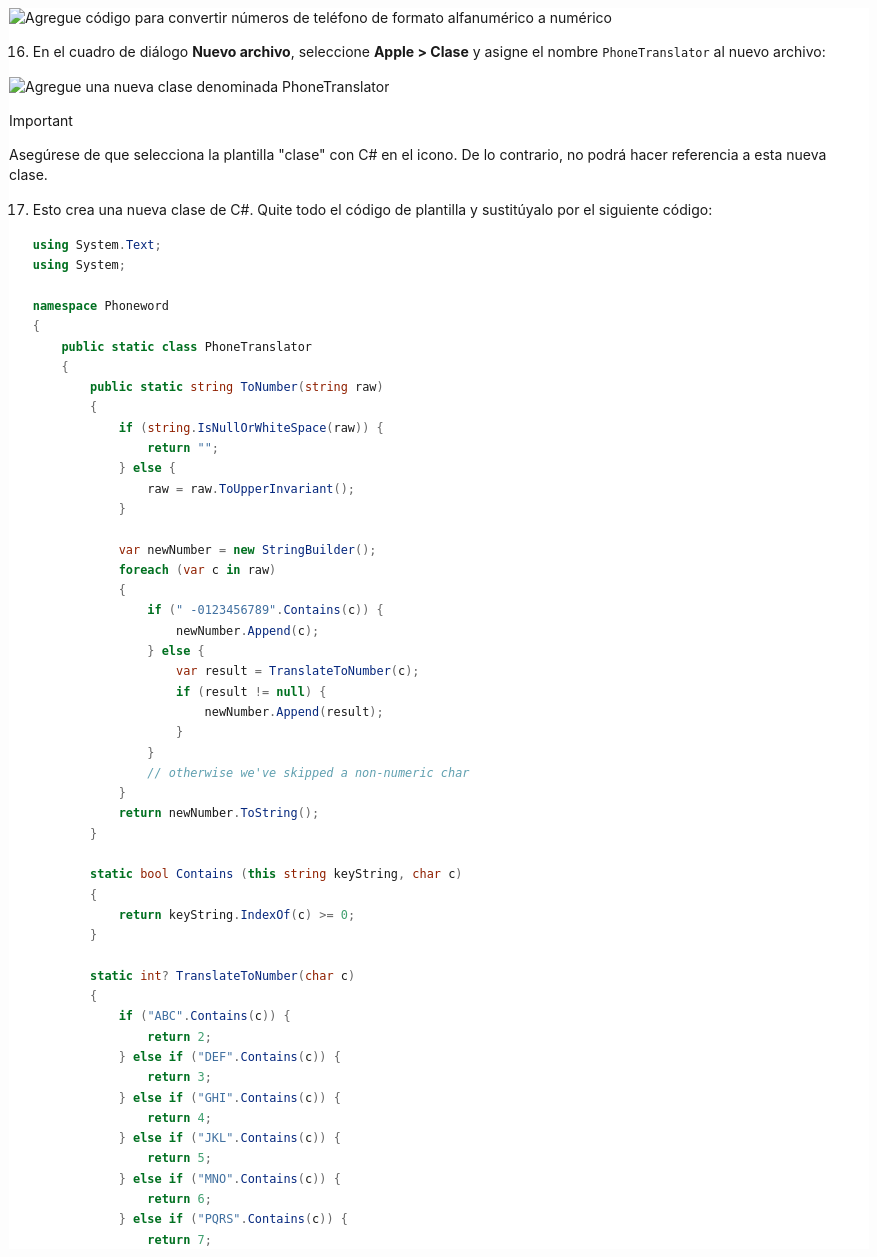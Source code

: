   ![](hello-ios-quickstart-images/vs-image18.png "Agregue código para convertir números de teléfono de formato alfanumérico a numérico")


16. En el cuadro de diálogo **Nuevo archivo**, seleccione **Apple > Clase** y asigne el nombre `PhoneTranslator` al nuevo archivo:

  ![](hello-ios-quickstart-images/vs-image19.png "Agregue una nueva clase denominada PhoneTranslator")

  > [!IMPORTANT]
  > Asegúrese de que selecciona la plantilla "clase" con C# en el icono. De lo contrario, no podrá hacer referencia a esta nueva clase.


17. Esto crea una nueva clase de C#. Quite todo el código de plantilla y sustitúyalo por el siguiente código:

    ```csharp
    using System.Text;
    using System;

    namespace Phoneword
    {
        public static class PhoneTranslator
        {
            public static string ToNumber(string raw)
            {
                if (string.IsNullOrWhiteSpace(raw)) {
                    return "";
                } else {
                    raw = raw.ToUpperInvariant();
                }

                var newNumber = new StringBuilder();
                foreach (var c in raw)
                {
                    if (" -0123456789".Contains(c)) {
                        newNumber.Append(c);
                    } else {
                        var result = TranslateToNumber(c);
                        if (result != null) {
                            newNumber.Append(result);
                        }
                    }
                    // otherwise we've skipped a non-numeric char
                }
                return newNumber.ToString();
            }

            static bool Contains (this string keyString, char c)
            {
                return keyString.IndexOf(c) >= 0;
            }

            static int? TranslateToNumber(char c)
            {
                if ("ABC".Contains(c)) {
                    return 2;
                } else if ("DEF".Contains(c)) {
                    return 3;
                } else if ("GHI".Contains(c)) {
                    return 4;
                } else if ("JKL".Contains(c)) {
                    return 5;
                } else if ("MNO".Contains(c)) {
                    return 6;
                } else if ("PQRS".Contains(c)) {
                    return 7;